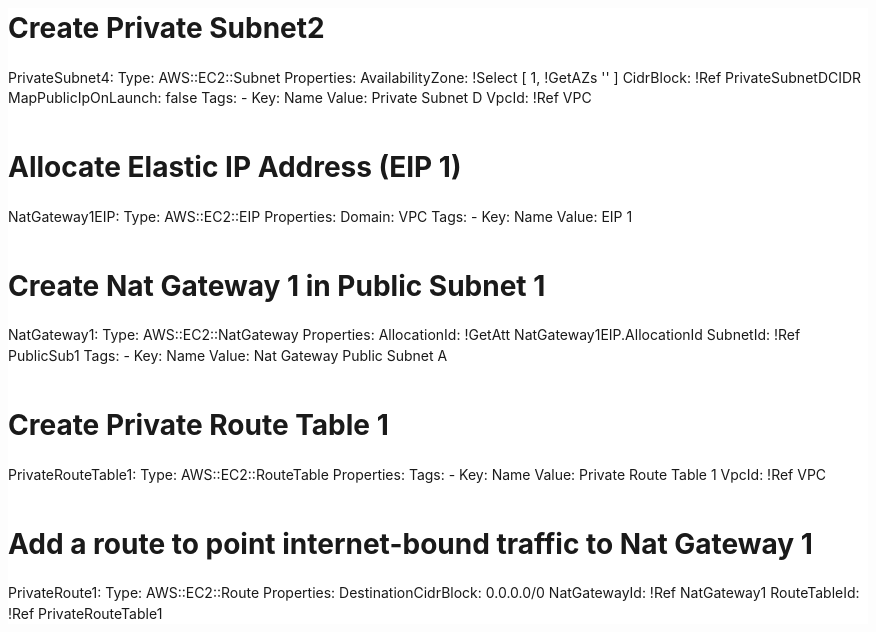 # Create Private Subnet2
  PrivateSubnet4:
    Type: AWS::EC2::Subnet
    Properties:
      AvailabilityZone: !Select [ 1, !GetAZs '' ]
      CidrBlock: !Ref PrivateSubnetDCIDR
      MapPublicIpOnLaunch: false
      Tags:
        - Key: Name
          Value: Private Subnet D
      VpcId: !Ref VPC

  # Allocate Elastic IP Address (EIP 1)
  NatGateway1EIP:
    Type: AWS::EC2::EIP
    Properties:
      Domain: VPC
      Tags:
        - Key: Name
          Value: EIP 1


# Create Nat Gateway 1 in Public Subnet 1    
  NatGateway1:
    Type: AWS::EC2::NatGateway
    Properties:
      AllocationId: !GetAtt NatGateway1EIP.AllocationId
      SubnetId: !Ref PublicSub1
      Tags:
        - Key: Name
          Value: Nat Gateway Public Subnet A


# Create Private Route Table 1 
  PrivateRouteTable1:
    Type: AWS::EC2::RouteTable
    Properties:
      Tags:
        - Key: Name
          Value: Private Route Table 1
      VpcId: !Ref VPC

# Add a route to point internet-bound traffic to Nat Gateway 1      
  PrivateRoute1:
    Type: AWS::EC2::Route
    Properties:
      DestinationCidrBlock: 0.0.0.0/0
      NatGatewayId: !Ref NatGateway1
      RouteTableId: !Ref PrivateRouteTable1
